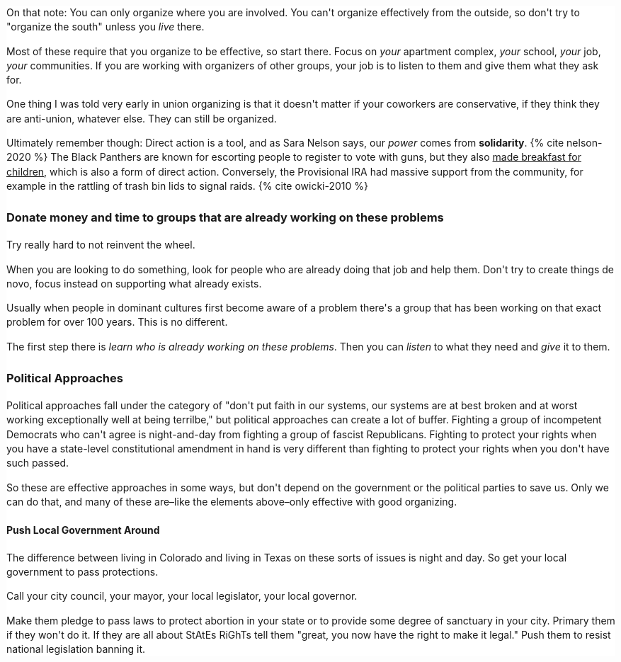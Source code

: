 On that note: You can only organize where you are involved. You can't organize effectively from the outside, so don't try to "organize the south" unless you _live_ there.

Most of these require that you organize to be effective, so start there. Focus on _your_ apartment complex, _your_ school, _your_ job, _your_ communities. If you are working with organizers of other groups, your job is to listen to them and give them what they ask for.

One thing I was told very early in union organizing is that it doesn't matter if your coworkers are conservative, if they think they are anti-union, whatever else. They can still be organized.

Ultimately remember though: Direct action is a tool, and as Sara Nelson says, our _power_ comes from **solidarity**. {% cite nelson-2020 %}  The Black Panthers are known for escorting people to register to vote with guns, but they also [made breakfast for children](https://en.wikipedia.org/wiki/Free_Breakfast_for_Children), which is also a form of direct action. Conversely, the Provisional IRA had massive support from the community, for example in the rattling of trash bin lids to signal raids. {% cite owicki-2010 %}  

### Donate money and time to groups that are already working on these problems

Try really hard to not reinvent the wheel.

When you are looking to do something, look for people who are already doing that job and help them. Don't try to create things de novo, focus instead on supporting what already exists.

Usually when people in dominant cultures first become aware of a problem there's a group that has been working on that exact problem for over 100 years. This is no different.

The first step there is _learn who is already working on these problems_.  Then you can _listen_ to what they need and _give_ it to them.

### Political Approaches

Political approaches fall under the category of "don't put faith in our systems, our systems are at best broken and at worst working exceptionally well at being terrilbe," but political approaches can create a lot of buffer. Fighting a group of incompetent Democrats who can't agree is night-and-day from fighting a group of fascist Republicans. Fighting to protect your rights when you have a state-level constitutional amendment in hand is very different than fighting to protect your rights when you don't have such passed.

So these are effective approaches in some ways, but don't depend on the government or the political parties to save us. Only we can do that, and many of these are–like the elements above–only effective with good organizing.

#### Push Local Government Around

The difference between living in Colorado and living in Texas on these sorts of issues is night and day. So get your local government to pass protections.

Call your city council, your mayor, your local legislator, your local governor.

Make them pledge to pass laws to protect abortion in your state or to provide some degree of sanctuary in your city. Primary them if they won't do it. If they are all about StAtEs RiGhTs tell them "great, you now have the right to make it legal."  Push them to resist national legislation banning it.
